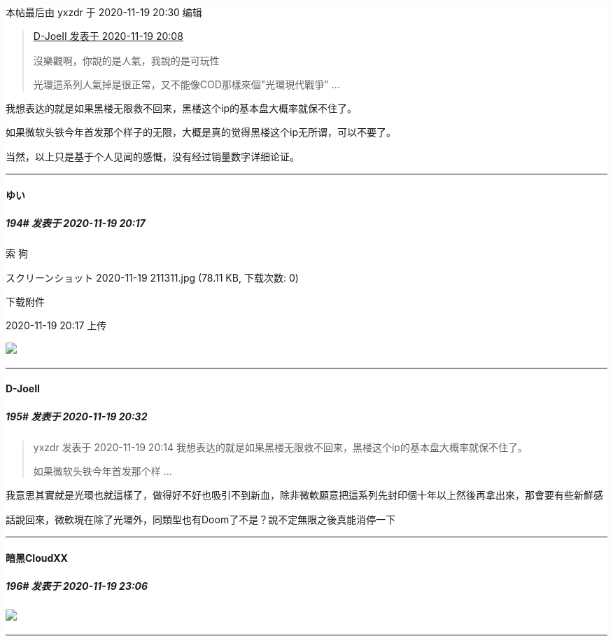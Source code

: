  本帖最后由 yxzdr 于 2020-11-19 20:30 编辑 
<blockquote><a href="httphttps://bbs.saraba1st.com/2b/forum.php?mod=redirect&amp;goto=findpost&amp;pid=49451229&amp;ptid=1972099" target="_blank">D-JoeII 发表于 2020-11-19 20:08</a>

沒樂觀啊，你說的是人氣，我說的是可玩性

光環這系列人氣掉是很正常，又不能像COD那樣來個"光環現代戰爭" ...</blockquote>
我想表达的就是如果黑楼无限救不回来，黑楼这个ip的基本盘大概率就保不住了。

如果微软头铁今年首发那个样子的无限，大概是真的觉得黑楼这个ip无所谓，可以不要了。

当然，以上只是基于个人见闻的感慨，没有经过销量数字详细论证。


-----

####  ゆい  
##### 194#       发表于 2020-11-19 20:17


 索 狗 


スクリーンショット 2020-11-19 211311.jpg
(78.11 KB, 下载次数: 0)


下载附件


2020-11-19 20:17 上传


<img src="https://img.saraba1st.com/forum/202011/19/201731sbsbwfgl7f19sici.jpg" referrerpolicy="no-referrer">


-----

####  D-JoeII  
##### 195#       发表于 2020-11-19 20:32


<blockquote>yxzdr 发表于 2020-11-19 20:14
我想表达的就是如果黑楼无限救不回来，黑楼这个ip的基本盘大概率就保不住了。

如果微软头铁今年首发那个样 ...</blockquote>
我意思其實就是光環也就這樣了，做得好不好也吸引不到新血，除非微軟願意把這系列先封印個十年以上然後再拿出來，那會要有些新鮮感


話說回來，微軟現在除了光環外，同類型也有Doom了不是？說不定無限之後真能消停一下


-----

####  暗黑CloudXX  
##### 196#       发表于 2020-11-19 23:06


<img src="https://img2.a9vg.com/i/600_/a9vg/posts/NkzaSjMRNi5RWDTrAdLdJ1R19uX4zDfGOneVwWks.jpeg" referrerpolicy="no-referrer">


-----
